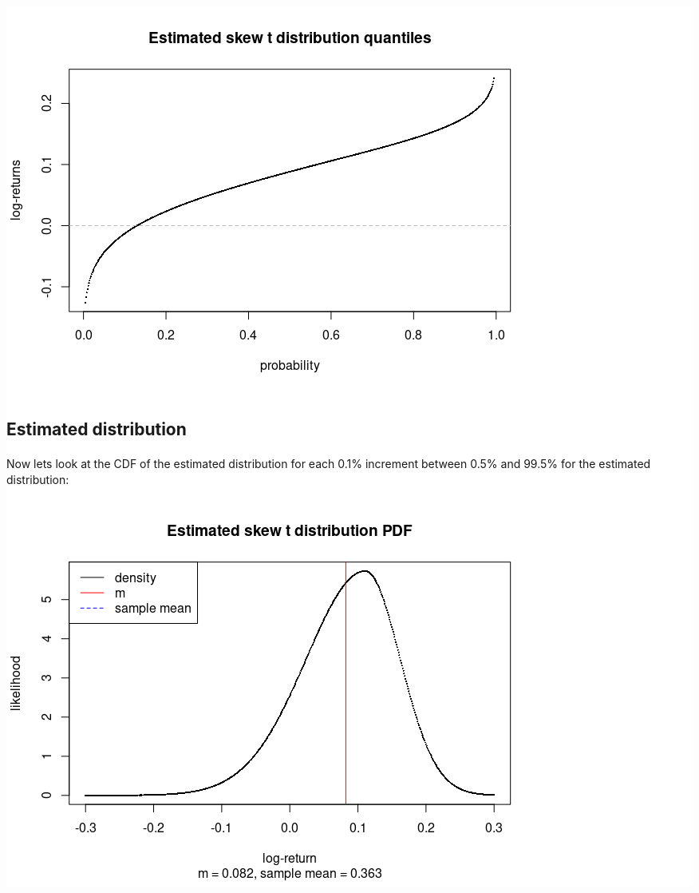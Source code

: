 ![](pension-returns_files/figure-html/unnamed-chunk-317-1.png)


## Estimated distribution

Now lets look at the CDF of the estimated distribution for each 0.1% increment between 0.5% and 99.5% for the estimated distribution:

![](pension-returns_files/figure-html/unnamed-chunk-318-1.png)
